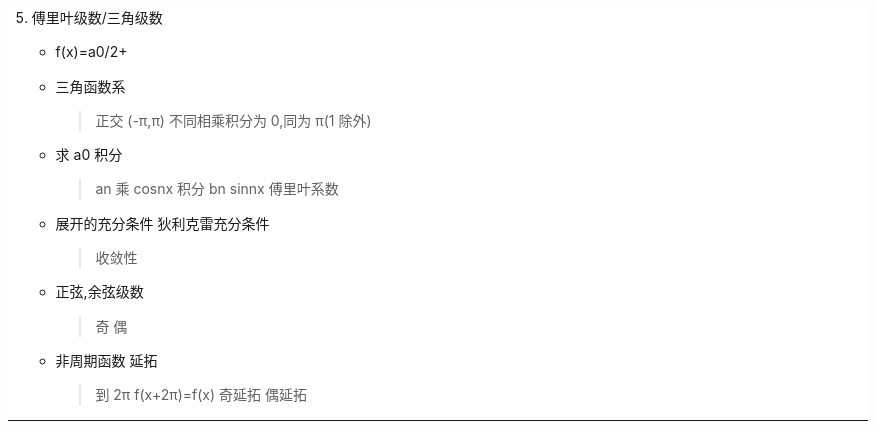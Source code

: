 5. 傅里叶级数/三角级数

   - f(x)=a0/2+
   - 三角函数系

     > 正交
     > (-π,π) 不同相乘积分为 0,同为 π(1 除外)

   - 求 a0 积分

     > an 乘 cosnx 积分
     > bn sinnx
     > 傅里叶系数

   - 展开的充分条件 狄利克雷充分条件

     > 收敛性

   - 正弦,余弦级数

     > 奇
     > 偶

   - 非周期函数 延拓

     > 到 2π
     > f(x+2π)=f(x)
     > 奇延拓 偶延拓

---
